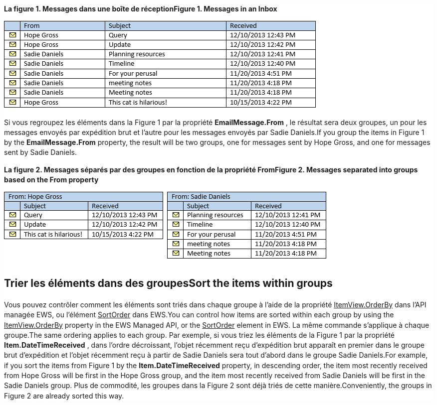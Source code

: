 <span data-ttu-id="f6eef-142">**La figure 1. Messages dans une boîte de réception**</span><span class="sxs-lookup"><span data-stu-id="f6eef-142">**Figure 1. Messages in an Inbox**</span></span>

![Exemple de liste de messages dans la boîte de réception d’un utilisateur.](media/Ex15_GroupedSearch_MsgList.png)
  
<span data-ttu-id="f6eef-144">Si vous regroupez les éléments dans la Figure 1 par la propriété **EmailMessage.From** , le résultat sera deux groupes, un pour les messages envoyés par expédition brut et l’autre pour les messages envoyés par Sadie Daniels.</span><span class="sxs-lookup"><span data-stu-id="f6eef-144">If you group the items in Figure 1 by the **EmailMessage.From** property, the result will be two groups, one for messages sent by Hope Gross, and one for messages sent by Sadie Daniels.</span></span> 
  
<span data-ttu-id="f6eef-145">**La figure 2. Messages séparés par des groupes en fonction de la propriété From**</span><span class="sxs-lookup"><span data-stu-id="f6eef-145">**Figure 2. Messages separated into groups based on the From property**</span></span>

![Image affichant des messages triés dans deux listes par la propriété From.](media/Ex15_GroupedSearch_SeparateGroups.png)
  
## <a name="sort-the-items-within-groups"></a><span data-ttu-id="f6eef-147">Trier les éléments dans des groupes</span><span class="sxs-lookup"><span data-stu-id="f6eef-147">Sort the items within groups</span></span>
<span data-ttu-id="f6eef-148"><a name="bk_SortItems"> </a></span><span class="sxs-lookup"><span data-stu-id="f6eef-148"></span></span>

<span data-ttu-id="f6eef-149">Vous pouvez contrôler comment les éléments sont triés dans chaque groupe à l’aide de la propriété [ItemView.OrderBy](http://msdn.microsoft.com/en-us/library/microsoft.exchange.webservices.data.itemview.orderby%28v=exchg.80%29.aspx) dans l’API managée EWS, ou l’élément [SortOrder](http://msdn.microsoft.com/library/c2413f0b-8c03-46ae-9990-13338b3c53a6%28Office.15%29.aspx) dans EWS.</span><span class="sxs-lookup"><span data-stu-id="f6eef-149">You can control how items are sorted within each group by using the [ItemView.OrderBy](http://msdn.microsoft.com/en-us/library/microsoft.exchange.webservices.data.itemview.orderby%28v=exchg.80%29.aspx) property in the EWS Managed API, or the [SortOrder](http://msdn.microsoft.com/library/c2413f0b-8c03-46ae-9990-13338b3c53a6%28Office.15%29.aspx) element in EWS.</span></span> <span data-ttu-id="f6eef-150">La même commande s’applique à chaque groupe.</span><span class="sxs-lookup"><span data-stu-id="f6eef-150">The same ordering applies to each group.</span></span> <span data-ttu-id="f6eef-151">Par exemple, si vous triez les éléments de la Figure 1 par la propriété **Item.DateTimeReceived** , dans l’ordre décroissant, l’objet récemment reçu d’expédition brut apparaît en premier dans le groupe brut d’expédition et l’objet récemment reçu à partir de Sadie Daniels sera tout d’abord dans le groupe Sadie Daniels.</span><span class="sxs-lookup"><span data-stu-id="f6eef-151">For example, if you sort the items from Figure 1 by the **Item.DateTimeReceived** property, in descending order, the item most recently received from Hope Gross will be first in the Hope Gross group, and the item most recently received from Sadie Daniels will be first in the Sadie Daniels group.</span></span> <span data-ttu-id="f6eef-152">Plus de commodité, les groupes dans la Figure 2 sont déjà triés de cette manière.</span><span class="sxs-lookup"><span data-stu-id="f6eef-152">Conveniently, the groups in Figure 2 are already sorted this way.</span></span> 
  